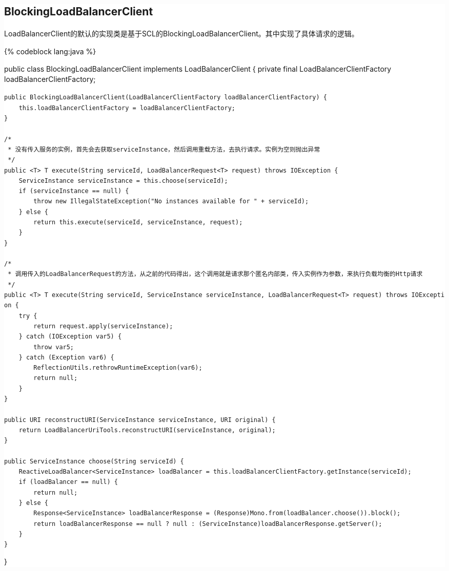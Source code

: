 ## BlockingLoadBalancerClient
LoadBalancerClient的默认的实现类是基于SCL的BlockingLoadBalancerClient。其中实现了具体请求的逻辑。

{% codeblock lang:java %}

public class BlockingLoadBalancerClient implements LoadBalancerClient {
    private final LoadBalancerClientFactory loadBalancerClientFactory;

    public BlockingLoadBalancerClient(LoadBalancerClientFactory loadBalancerClientFactory) {
        this.loadBalancerClientFactory = loadBalancerClientFactory;
    }
    
    /*
     * 没有传入服务的实例，首先会去获取serviceInstance，然后调用重载方法，去执行请求。实例为空则抛出异常
     */
    public <T> T execute(String serviceId, LoadBalancerRequest<T> request) throws IOException {
        ServiceInstance serviceInstance = this.choose(serviceId);
        if (serviceInstance == null) {
            throw new IllegalStateException("No instances available for " + serviceId);
        } else {
            return this.execute(serviceId, serviceInstance, request);
        }
    }

    /*
     * 调用传入的LoadBalancerRequest的方法，从之前的代码得出，这个调用就是请求那个匿名内部类，传入实例作为参数，来执行负载均衡的Http请求
     */
    public <T> T execute(String serviceId, ServiceInstance serviceInstance, LoadBalancerRequest<T> request) throws IOException {
        try {
            return request.apply(serviceInstance);
        } catch (IOException var5) {
            throw var5;
        } catch (Exception var6) {
            ReflectionUtils.rethrowRuntimeException(var6);
            return null;
        }
    }

    public URI reconstructURI(ServiceInstance serviceInstance, URI original) {
        return LoadBalancerUriTools.reconstructURI(serviceInstance, original);
    }

    public ServiceInstance choose(String serviceId) {
        ReactiveLoadBalancer<ServiceInstance> loadBalancer = this.loadBalancerClientFactory.getInstance(serviceId);
        if (loadBalancer == null) {
            return null;
        } else {
            Response<ServiceInstance> loadBalancerResponse = (Response)Mono.from(loadBalancer.choose()).block();
            return loadBalancerResponse == null ? null : (ServiceInstance)loadBalancerResponse.getServer();
        }
    }
}
